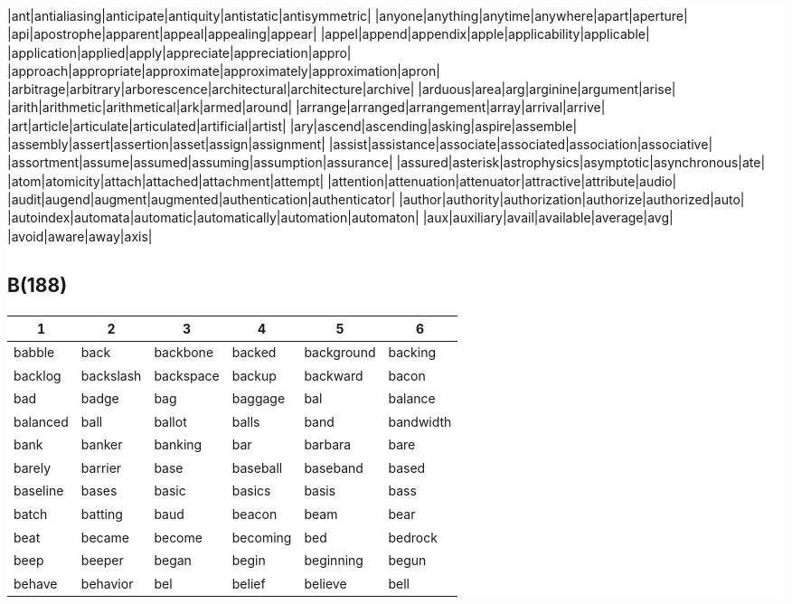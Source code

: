 |ant|antialiasing|anticipate|antiquity|antistatic|antisymmetric|
|anyone|anything|anytime|anywhere|apart|aperture|
|api|apostrophe|apparent|appeal|appealing|appear|
|appel|append|appendix|apple|applicability|applicable|
|application|applied|apply|appreciate|appreciation|appro|
|approach|appropriate|approximate|approximately|approximation|apron|
|arbitrage|arbitrary|arborescence|architectural|architecture|archive|
|arduous|area|arg|arginine|argument|arise|
|arith|arithmetic|arithmetical|ark|armed|around|
|arrange|arranged|arrangement|array|arrival|arrive|
|art|article|articulate|articulated|artificial|artist|
|ary|ascend|ascending|asking|aspire|assemble|
|assembly|assert|assertion|asset|assign|assignment|
|assist|assistance|associate|associated|association|associative|
|assortment|assume|assumed|assuming|assumption|assurance|
|assured|asterisk|astrophysics|asymptotic|asynchronous|ate|
|atom|atomicity|attach|attached|attachment|attempt|
|attention|attenuation|attenuator|attractive|attribute|audio|
|audit|augend|augment|augmented|authentication|authenticator|
|author|authority|authorization|authorize|authorized|auto|
|autoindex|automata|automatic|automatically|automation|automaton|
|aux|auxiliary|avail|available|average|avg|
|avoid|aware|away|axis|
## B(188)

  | 1 | 2 | 3 | 4 | 5 | 6 |
  | ---- | ---- | ---- | ---- | ---- | ---- |
  |babble|back|backbone|backed|background|backing|
|backlog|backslash|backspace|backup|backward|bacon|
|bad|badge|bag|baggage|bal|balance|
|balanced|ball|ballot|balls|band|bandwidth|
|bank|banker|banking|bar|barbara|bare|
|barely|barrier|base|baseball|baseband|based|
|baseline|bases|basic|basics|basis|bass|
|batch|batting|baud|beacon|beam|bear|
|beat|became|become|becoming|bed|bedrock|
|beep|beeper|began|begin|beginning|begun|
|behave|behavior|bel|belief|believe|bell|